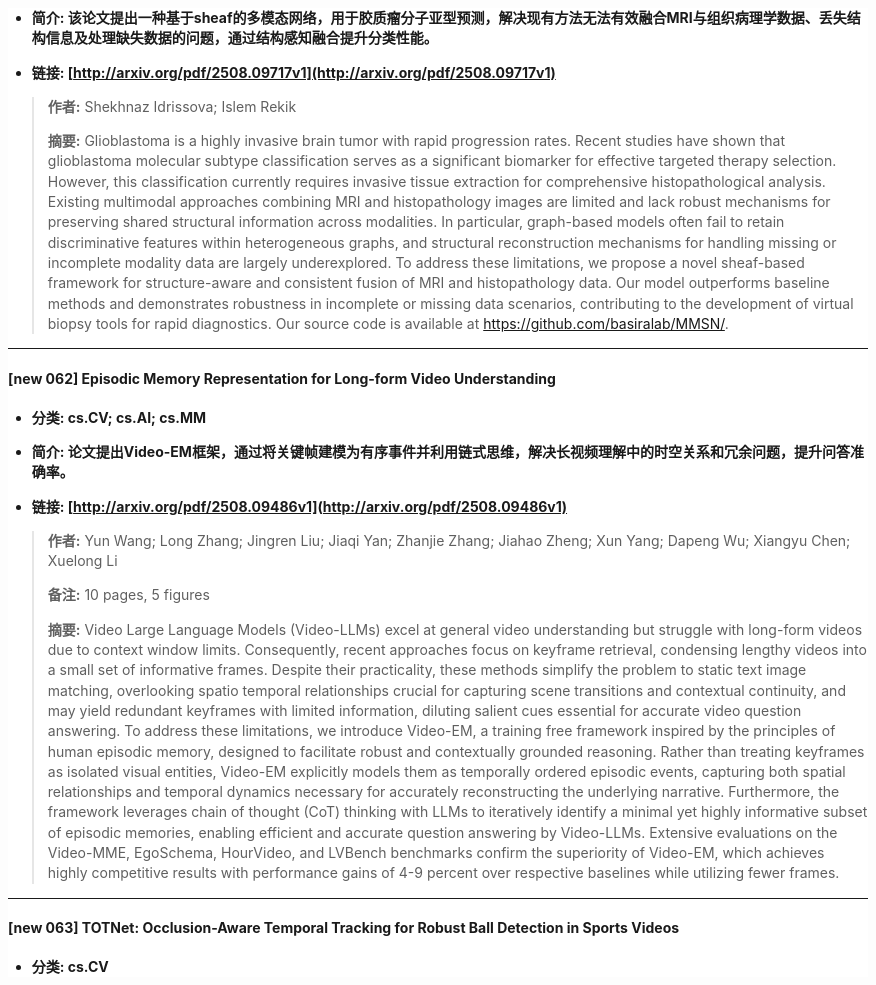 - **简介: 该论文提出一种基于sheaf的多模态网络，用于胶质瘤分子亚型预测，解决现有方法无法有效融合MRI与组织病理学数据、丢失结构信息及处理缺失数据的问题，通过结构感知融合提升分类性能。**

- **链接: [http://arxiv.org/pdf/2508.09717v1](http://arxiv.org/pdf/2508.09717v1)**

> **作者:** Shekhnaz Idrissova; Islem Rekik
>
> **摘要:** Glioblastoma is a highly invasive brain tumor with rapid progression rates. Recent studies have shown that glioblastoma molecular subtype classification serves as a significant biomarker for effective targeted therapy selection. However, this classification currently requires invasive tissue extraction for comprehensive histopathological analysis. Existing multimodal approaches combining MRI and histopathology images are limited and lack robust mechanisms for preserving shared structural information across modalities. In particular, graph-based models often fail to retain discriminative features within heterogeneous graphs, and structural reconstruction mechanisms for handling missing or incomplete modality data are largely underexplored. To address these limitations, we propose a novel sheaf-based framework for structure-aware and consistent fusion of MRI and histopathology data. Our model outperforms baseline methods and demonstrates robustness in incomplete or missing data scenarios, contributing to the development of virtual biopsy tools for rapid diagnostics. Our source code is available at https://github.com/basiralab/MMSN/.
>
---
#### [new 062] Episodic Memory Representation for Long-form Video Understanding
- **分类: cs.CV; cs.AI; cs.MM**

- **简介: 论文提出Video-EM框架，通过将关键帧建模为有序事件并利用链式思维，解决长视频理解中的时空关系和冗余问题，提升问答准确率。**

- **链接: [http://arxiv.org/pdf/2508.09486v1](http://arxiv.org/pdf/2508.09486v1)**

> **作者:** Yun Wang; Long Zhang; Jingren Liu; Jiaqi Yan; Zhanjie Zhang; Jiahao Zheng; Xun Yang; Dapeng Wu; Xiangyu Chen; Xuelong Li
>
> **备注:** 10 pages, 5 figures
>
> **摘要:** Video Large Language Models (Video-LLMs) excel at general video understanding but struggle with long-form videos due to context window limits. Consequently, recent approaches focus on keyframe retrieval, condensing lengthy videos into a small set of informative frames. Despite their practicality, these methods simplify the problem to static text image matching, overlooking spatio temporal relationships crucial for capturing scene transitions and contextual continuity, and may yield redundant keyframes with limited information, diluting salient cues essential for accurate video question answering. To address these limitations, we introduce Video-EM, a training free framework inspired by the principles of human episodic memory, designed to facilitate robust and contextually grounded reasoning. Rather than treating keyframes as isolated visual entities, Video-EM explicitly models them as temporally ordered episodic events, capturing both spatial relationships and temporal dynamics necessary for accurately reconstructing the underlying narrative. Furthermore, the framework leverages chain of thought (CoT) thinking with LLMs to iteratively identify a minimal yet highly informative subset of episodic memories, enabling efficient and accurate question answering by Video-LLMs. Extensive evaluations on the Video-MME, EgoSchema, HourVideo, and LVBench benchmarks confirm the superiority of Video-EM, which achieves highly competitive results with performance gains of 4-9 percent over respective baselines while utilizing fewer frames.
>
---
#### [new 063] TOTNet: Occlusion-Aware Temporal Tracking for Robust Ball Detection in Sports Videos
- **分类: cs.CV**

